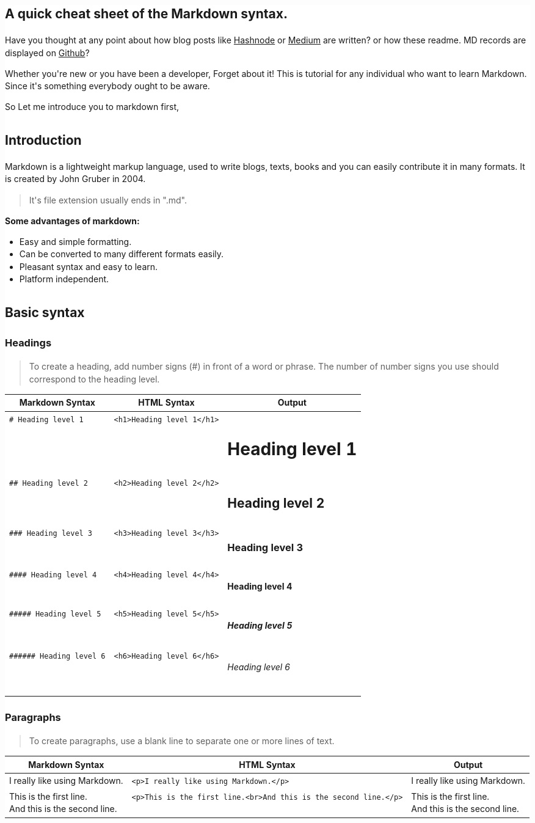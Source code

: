 ## A quick cheat sheet of the Markdown syntax.

Have you thought at any point about how blog posts like [Hashnode](https://hashnode.com/) or [Medium](https://medium.com/)  are written? or how these 
readme. MD records are displayed on [Github](https://github.com/)? 

Whether you're new or you have been a developer, Forget about it! This is tutorial for any individual who want to learn Markdown. Since it's something everybody ought to be aware.


So Let me introduce you to markdown first,


## Introduction

Markdown is a lightweight markup language, used to write blogs, texts, books and you can  easily contribute it in many formats. It is created by John Gruber in 2004.

> It's file extension usually ends in ".md".

**Some advantages of markdown:**

- Easy and simple formatting.
- Can be converted to many different formats easily.
- Pleasant syntax and easy to learn.
- Platform independent.

## Basic syntax

### Headings
> To create a heading, add number signs (#) in front of a word or phrase. The number of number signs you use should correspond to the heading level. 

| Markdown Syntax      | HTML Syntax              | Output                          |
| ----------------------| ---------------------- | ----------------------  |
| `# Heading level 1`         | `<h1>Heading level 1</h1>`         |    <h1>Heading level 1</h1> |
| `## Heading level 2`         | `<h2>Heading level 2</h2>`   | <h2>Heading level 2</h2> |
| `### Heading level 3`         | `<h3>Heading level 3</h3>`         |    <h3>Heading level 3</h3> |
| `#### Heading level 4`         | `<h4>Heading level 4</h4>`   | <h4>Heading level 4</h4> |
| `##### Heading level 5`         | `<h5>Heading level 5</h5>`         |    <h5>Heading level 5</h5> |
| `###### Heading level 6`         | `<h6>Heading level 6</h6>`   | <h6>Heading level 6</h6> |

### Paragraphs
> To create paragraphs, use a blank line to separate one or more lines of text.

| Markdown Syntax      | HTML Syntax              | Output                          |
| ----------------------| ---------------------- | ----------------------  |
| I really like using Markdown.         | `<p>I really like using Markdown.</p>`         |    I really like using Markdown. |
| This is the first line.   <br> And this is the second line.| `<p>This is the first line.<br>And this is the second line.</p>`   | This is the first line.<br>And this is the second line.|
